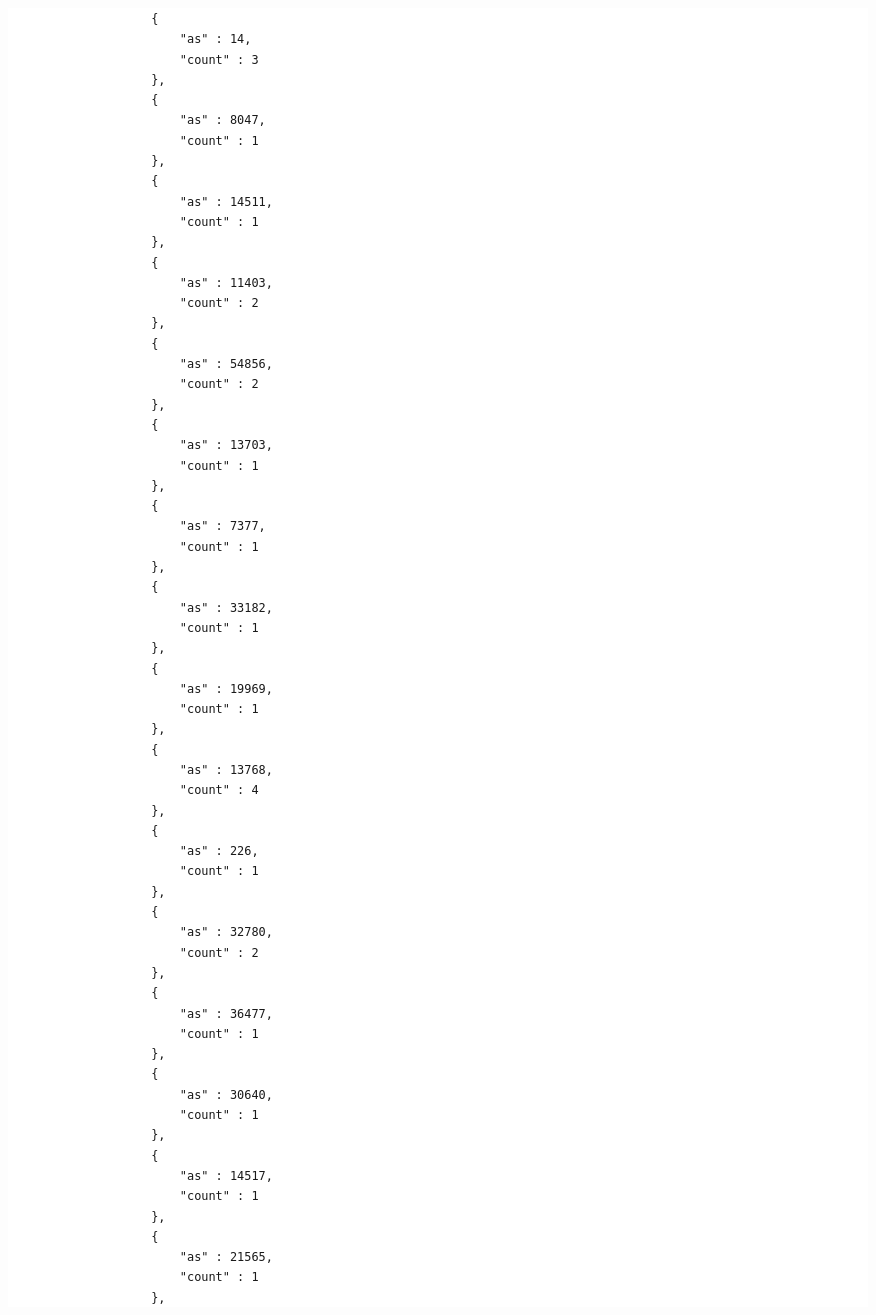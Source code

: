 						{
							"as" : 14,
							"count" : 3
						},
						{
							"as" : 8047,
							"count" : 1
						},
						{
							"as" : 14511,
							"count" : 1
						},
						{
							"as" : 11403,
							"count" : 2
						},
						{
							"as" : 54856,
							"count" : 2
						},
						{
							"as" : 13703,
							"count" : 1
						},
						{
							"as" : 7377,
							"count" : 1
						},
						{
							"as" : 33182,
							"count" : 1
						},
						{
							"as" : 19969,
							"count" : 1
						},
						{
							"as" : 13768,
							"count" : 4
						},
						{
							"as" : 226,
							"count" : 1
						},
						{
							"as" : 32780,
							"count" : 2
						},
						{
							"as" : 36477,
							"count" : 1
						},
						{
							"as" : 30640,
							"count" : 1
						},
						{
							"as" : 14517,
							"count" : 1
						},
						{
							"as" : 21565,
							"count" : 1
						},